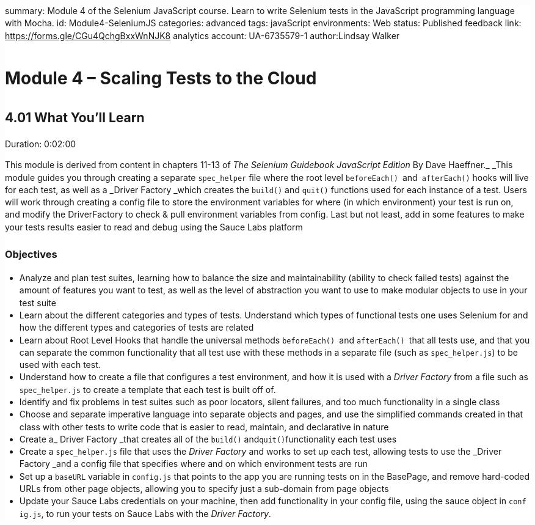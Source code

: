 summary: Module 4 of the Selenium JavaScript course. Learn to write Selenium tests in the JavaScript programming language with Mocha.
id: Module4-SeleniumJS
categories: advanced
tags: javaScript
environments: Web
status: Published
feedback link: https://forms.gle/CGu4QchgBxxWnNJK8
analytics account: UA-6735579-1
author:Lindsay Walker

# Module 4 – Scaling Tests to the Cloud


## 4.01 What You’ll Learn
Duration: 0:02:00

This module is derived from content in chapters 11-13 of _The Selenium Guidebook_ _JavaScript Edition_ By Dave Haeffner._ _This module guides you through creating a separate `spec_helper` file where the root level `beforeEach() `and` afterEach()` hooks will live for each test, as well as a _Driver Factory _which creates the `build()` and `quit()` functions used for each instance of a test.  Users will work through creating a config file to store the environment variables for where (in which environment) your test is run on, and modify the DriverFactory to check & pull environment variables from config. Last but not least, add in some features to make your tests results easier to read and debug using the Sauce Labs platform


### Objectives


* Analyze and plan test suites, learning how to balance the size and maintainability (ability to check failed tests) against the amount of features you want to test, as well as the level of abstraction you want to use to make modular objects to use in your test suite
* Learn about the different categories and types of tests. Understand which types of functional tests one uses Selenium for and how the different types and categories of tests are related
*   Learn about Root Level Hooks that handle the universal methods `beforeEach() `and `afterEach() `that all tests use, and that you can separate the common functionality that all test use with these methods in a separate file (such as `spec_helper.js`) to be used with each test.
*   Understand how to create a file that configures a test environment, and how it is used with a _Driver Factory_ from a file such as `spec_helper.js` to create a template that each test is built off of.
*   Identify and fix problems in test suites such as poor locators, silent failures, and too much functionality in a single class
*   Choose and separate imperative language into separate objects and pages, and use the simplified commands created in that class with other tests to write code that is easier to read, maintain, and declarative in nature
*   Create a_ Driver Factory _that creates all of the `build()` and` quit() `functionality each test uses
*   Create a `spec_helper.js` file that uses the _Driver Factory_ and works to set up each test, allowing tests to use the _Driver Factory _and a config file that specifies where and on which environment tests are run   
*   Set up a `baseURL` variable in `config.js` that points to the app you are running tests on in the BasePage, and remove hard-coded URLs from other page objects, allowing you to specify just a sub-domain from page objects
*   Update your Sauce Labs credentials on your machine, then add functionality in your config file, using the sauce object in `config.js`, to run your tests on Sauce Labs with the _Driver Factory_.
